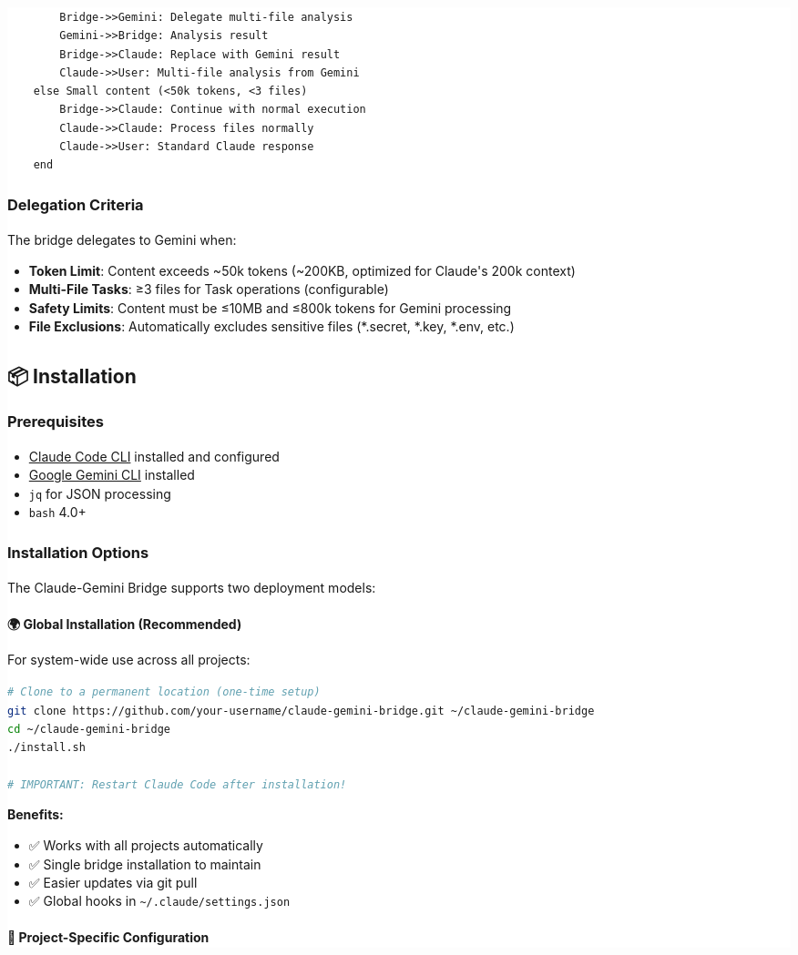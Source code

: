 ```mermaid
        Bridge->>Gemini: Delegate multi-file analysis
        Gemini->>Bridge: Analysis result
        Bridge->>Claude: Replace with Gemini result
        Claude->>User: Multi-file analysis from Gemini
    else Small content (<50k tokens, <3 files)
        Bridge->>Claude: Continue with normal execution
        Claude->>Claude: Process files normally
        Claude->>User: Standard Claude response
    end
```

### Delegation Criteria

The bridge delegates to Gemini when:

- **Token Limit**: Content exceeds ~50k tokens (~200KB, optimized for Claude's 200k context)
- **Multi-File Tasks**: ≥3 files for Task operations (configurable)
- **Safety Limits**: Content must be ≤10MB and ≤800k tokens for Gemini processing
- **File Exclusions**: Automatically excludes sensitive files (*.secret, *.key, *.env, etc.)

## 📦 Installation

### Prerequisites

- [Claude Code CLI](https://claude.ai/code) installed and configured
- [Google Gemini CLI](https://github.com/google/generative-ai-cli) installed
- `jq` for JSON processing
- `bash` 4.0+

### Installation Options

The Claude-Gemini Bridge supports two deployment models:

#### 🌍 Global Installation (Recommended)

For system-wide use across all projects:

```bash
# Clone to a permanent location (one-time setup)
git clone https://github.com/your-username/claude-gemini-bridge.git ~/claude-gemini-bridge
cd ~/claude-gemini-bridge
./install.sh

# IMPORTANT: Restart Claude Code after installation!
```

**Benefits:**
- ✅ Works with all projects automatically
- ✅ Single bridge installation to maintain
- ✅ Easier updates via git pull
- ✅ Global hooks in `~/.claude/settings.json`

#### 📁 Project-Specific Configuration
